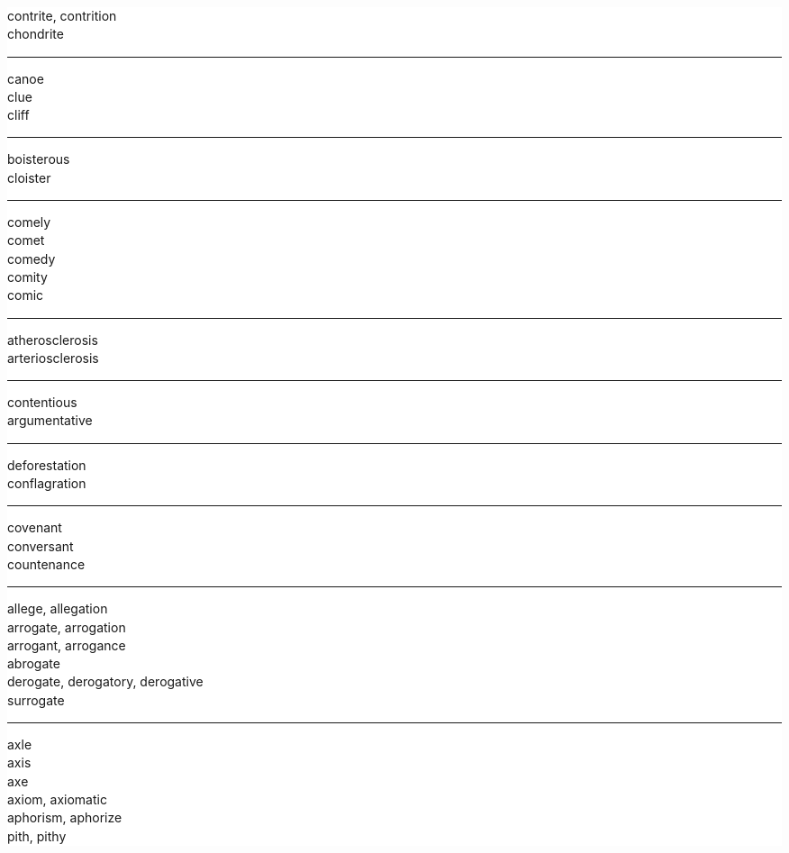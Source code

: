 contrite, contrition  
chondrite  

* * *

canoe  
clue  
cliff  

* * *

boisterous  
cloister  

* * *

comely  
comet  
comedy  
comity  
comic  

* * *

atherosclerosis  
arteriosclerosis  

* * *

contentious  
argumentative  

* * *

deforestation  
conflagration  

* * *

covenant  
conversant  
countenance  

* * *

allege, allegation  
arrogate, arrogation  
arrogant, arrogance  
abrogate  
derogate, derogatory, derogative  
surrogate  

* * *

axle  
axis  
axe  
axiom, axiomatic  
aphorism, aphorize  
pith, pithy  
